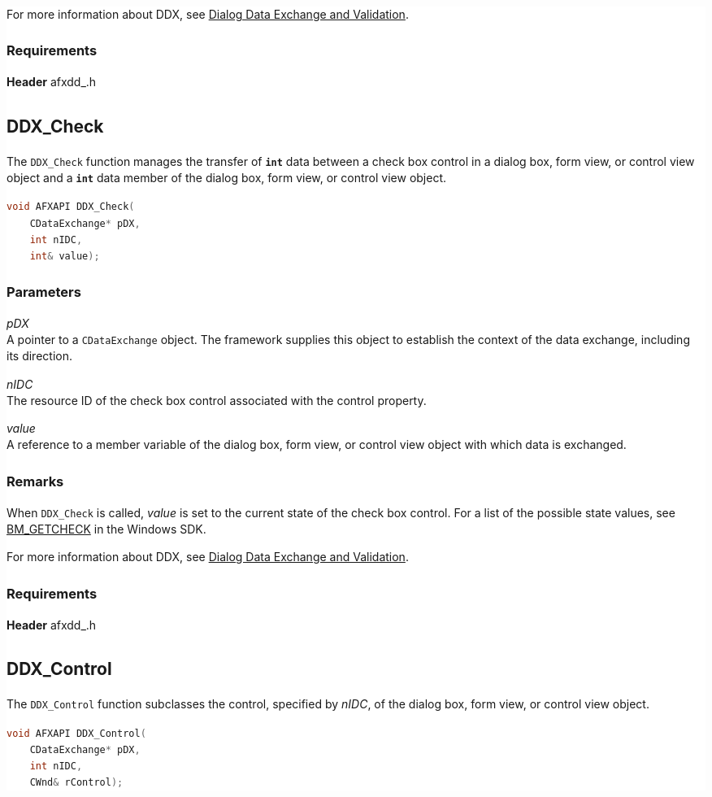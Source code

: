 For more information about DDX, see [Dialog Data Exchange and Validation](../../mfc/dialog-data-exchange-and-validation.md).

### Requirements

  **Header** afxdd_.h

## <a name="ddx_check"></a> DDX_Check

The `DDX_Check` function manages the transfer of **`int`** data between a check box control in a dialog box, form view, or control view object and a **`int`** data member of the dialog box, form view, or control view object.

```cpp
void AFXAPI DDX_Check(
    CDataExchange* pDX,
    int nIDC,
    int& value);
```

### Parameters

*pDX*<br/>
A pointer to a `CDataExchange` object. The framework supplies this object to establish the context of the data exchange, including its direction.

*nIDC*<br/>
The resource ID of the check box control associated with the control property.

*value*<br/>
A reference to a member variable of the dialog box, form view, or control view object with which data is exchanged.

### Remarks

When `DDX_Check` is called, *value* is set to the current state of the check box control. For a list of the possible state values, see [BM_GETCHECK](/windows/win32/Controls/bm-getcheck) in the Windows SDK.

For more information about DDX, see [Dialog Data Exchange and Validation](../../mfc/dialog-data-exchange-and-validation.md).

### Requirements

  **Header** afxdd_.h

## <a name="ddx_control"></a> DDX_Control

The `DDX_Control` function subclasses the control, specified by *nIDC*, of the dialog box, form view, or control view object.

```cpp
void AFXAPI DDX_Control(
    CDataExchange* pDX,
    int nIDC,
    CWnd& rControl);
```
